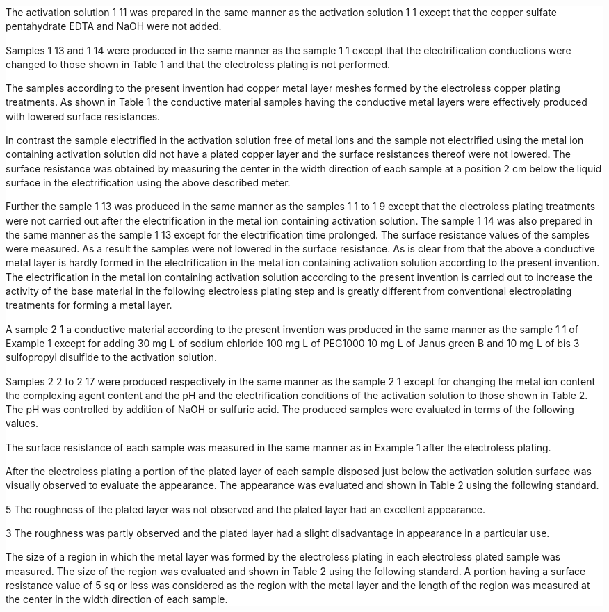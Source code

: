 The activation solution 1 11 was prepared in the same manner as the activation solution 1 1 except that the copper sulfate pentahydrate EDTA and NaOH were not added.

Samples 1 13 and 1 14 were produced in the same manner as the sample 1 1 except that the electrification conductions were changed to those shown in Table 1 and that the electroless plating is not performed.

The samples according to the present invention had copper metal layer meshes formed by the electroless copper plating treatments. As shown in Table 1 the conductive material samples having the conductive metal layers were effectively produced with lowered surface resistances.

In contrast the sample electrified in the activation solution free of metal ions and the sample not electrified using the metal ion containing activation solution did not have a plated copper layer and the surface resistances thereof were not lowered. The surface resistance was obtained by measuring the center in the width direction of each sample at a position 2 cm below the liquid surface in the electrification using the above described meter.

Further the sample 1 13 was produced in the same manner as the samples 1 1 to 1 9 except that the electroless plating treatments were not carried out after the electrification in the metal ion containing activation solution. The sample 1 14 was also prepared in the same manner as the sample 1 13 except for the electrification time prolonged. The surface resistance values of the samples were measured. As a result the samples were not lowered in the surface resistance. As is clear from that the above a conductive metal layer is hardly formed in the electrification in the metal ion containing activation solution according to the present invention. The electrification in the metal ion containing activation solution according to the present invention is carried out to increase the activity of the base material in the following electroless plating step and is greatly different from conventional electroplating treatments for forming a metal layer.

A sample 2 1 a conductive material according to the present invention was produced in the same manner as the sample 1 1 of Example 1 except for adding 30 mg L of sodium chloride 100 mg L of PEG1000 10 mg L of Janus green B and 10 mg L of bis 3 sulfopropyl disulfide to the activation solution.

Samples 2 2 to 2 17 were produced respectively in the same manner as the sample 2 1 except for changing the metal ion content the complexing agent content and the pH and the electrification conditions of the activation solution to those shown in Table 2. The pH was controlled by addition of NaOH or sulfuric acid. The produced samples were evaluated in terms of the following values.

The surface resistance of each sample was measured in the same manner as in Example 1 after the electroless plating.

After the electroless plating a portion of the plated layer of each sample disposed just below the activation solution surface was visually observed to evaluate the appearance. The appearance was evaluated and shown in Table 2 using the following standard.

5 The roughness of the plated layer was not observed and the plated layer had an excellent appearance.

3 The roughness was partly observed and the plated layer had a slight disadvantage in appearance in a particular use.

The size of a region in which the metal layer was formed by the electroless plating in each electroless plated sample was measured. The size of the region was evaluated and shown in Table 2 using the following standard. A portion having a surface resistance value of 5 sq or less was considered as the region with the metal layer and the length of the region was measured at the center in the width direction of each sample.
